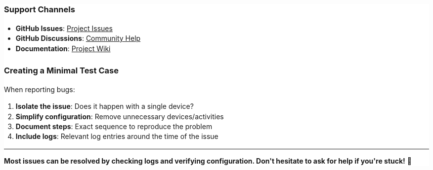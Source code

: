 ### Support Channels

- **GitHub Issues**: [Project Issues](https://github.com/yourusername/zapper-next-gen/issues)
- **GitHub Discussions**: [Community Help](https://github.com/yourusername/zapper-next-gen/discussions)
- **Documentation**: [Project Wiki](https://github.com/yourusername/zapper-next-gen/wiki)

### Creating a Minimal Test Case

When reporting bugs:

1. **Isolate the issue**: Does it happen with a single device?
2. **Simplify configuration**: Remove unnecessary devices/activities
3. **Document steps**: Exact sequence to reproduce the problem
4. **Include logs**: Relevant log entries around the time of the issue

---

**Most issues can be resolved by checking logs and verifying configuration. Don't hesitate to ask for help if you're stuck!** 🔧